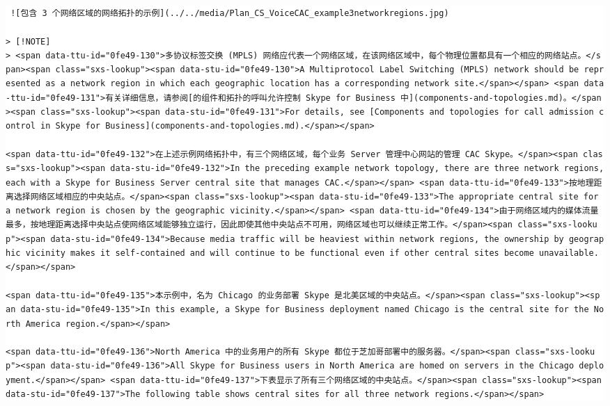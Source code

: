      ![包含 3 个网络区域的网络拓扑的示例](../../media/Plan_CS_VoiceCAC_example3networkregions.jpg)
  
    > [!NOTE]
    > <span data-ttu-id="0fe49-130">多协议标签交换 (MPLS) 网络应代表一个网络区域，在该网络区域中，每个物理位置都具有一个相应的网络站点。</span><span class="sxs-lookup"><span data-stu-id="0fe49-130">A Multiprotocol Label Switching (MPLS) network should be represented as a network region in which each geographic location has a corresponding network site.</span></span> <span data-ttu-id="0fe49-131">有关详细信息，请参阅[的组件和拓扑的呼叫允许控制 Skype for Business 中](components-and-topologies.md)。</span><span class="sxs-lookup"><span data-stu-id="0fe49-131">For details, see [Components and topologies for call admission control in Skype for Business](components-and-topologies.md).</span></span> 
  
    <span data-ttu-id="0fe49-132">在上述示例网络拓扑中，有三个网络区域，每个业务 Server 管理中心网站的管理 CAC Skype。</span><span class="sxs-lookup"><span data-stu-id="0fe49-132">In the preceding example network topology, there are three network regions, each with a Skype for Business Server central site that manages CAC.</span></span> <span data-ttu-id="0fe49-133">按地理距离选择网络区域相应的中央站点。</span><span class="sxs-lookup"><span data-stu-id="0fe49-133">The appropriate central site for a network region is chosen by the geographic vicinity.</span></span> <span data-ttu-id="0fe49-134">由于网络区域内的媒体流量最多，按地理距离选择中央站点使网络区域能够独立运行，因此即使其他中央站点不可用，网络区域也可以继续正常工作。</span><span class="sxs-lookup"><span data-stu-id="0fe49-134">Because media traffic will be heaviest within network regions, the ownership by geographic vicinity makes it self-contained and will continue to be functional even if other central sites become unavailable.</span></span> 
    
    <span data-ttu-id="0fe49-135">本示例中，名为 Chicago 的业务部署 Skype 是北美区域的中央站点。</span><span class="sxs-lookup"><span data-stu-id="0fe49-135">In this example, a Skype for Business deployment named Chicago is the central site for the North America region.</span></span>
    
    <span data-ttu-id="0fe49-136">North America 中的业务用户的所有 Skype 都位于芝加哥部署中的服务器。</span><span class="sxs-lookup"><span data-stu-id="0fe49-136">All Skype for Business users in North America are homed on servers in the Chicago deployment.</span></span> <span data-ttu-id="0fe49-137">下表显示了所有三个网络区域的中央站点。</span><span class="sxs-lookup"><span data-stu-id="0fe49-137">The following table shows central sites for all three network regions.</span></span>
    